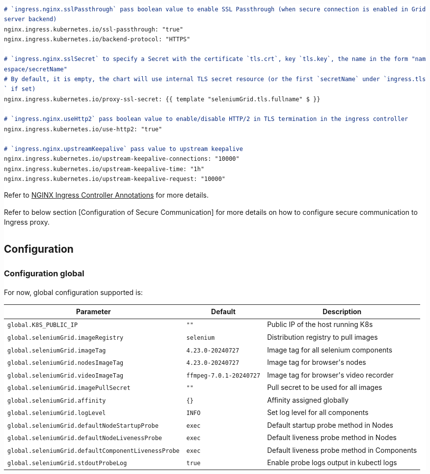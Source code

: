 ```markdown
# `ingress.nginx.sslPassthrough` pass boolean value to enable SSL Passthrough (when secure connection is enabled in Grid server backend)
nginx.ingress.kubernetes.io/ssl-passthrough: "true"
nginx.ingress.kubernetes.io/backend-protocol: "HTTPS"

# `ingress.nginx.sslSecret` to specify a Secret with the certificate `tls.crt`, key `tls.key`, the name in the form "namespace/secretName"
# By default, it is empty, the chart will use internal TLS secret resource (or the first `secretName` under `ingress.tls` if set)
nginx.ingress.kubernetes.io/proxy-ssl-secret: {{ template "seleniumGrid.tls.fullname" $ }}

# `ingress.nginx.useHttp2` pass boolean value to enable/disable HTTP/2 in TLS termination in the ingress controller
nginx.ingress.kubernetes.io/use-http2: "true"

# `ingress.nginx.upstreamKeepalive` pass value to upstream keepalive
nginx.ingress.kubernetes.io/upstream-keepalive-connections: "10000"
nginx.ingress.kubernetes.io/upstream-keepalive-time: "1h"
nginx.ingress.kubernetes.io/upstream-keepalive-request: "10000"
```

Refer to [NGINX Ingress Controller Annotations](https://github.com/kubernetes/ingress-nginx/blob/main/docs/user-guide/nginx-configuration/annotations.md) for more details.

Refer to below section [Configuration of Secure Communication] for more details on how to configure secure communication to Ingress proxy.

## Configuration

### Configuration global
For now, global configuration supported is:

| Parameter                                           | Default                 | Description                                 |
|-----------------------------------------------------|-------------------------|---------------------------------------------|
| `global.K8S_PUBLIC_IP`                              | `""`                    | Public IP of the host running K8s           |
| `global.seleniumGrid.imageRegistry`                 | `selenium`              | Distribution registry to pull images        |
| `global.seleniumGrid.imageTag`                      | `4.23.0-20240727`       | Image tag for all selenium components       |
| `global.seleniumGrid.nodesImageTag`                 | `4.23.0-20240727`       | Image tag for browser's nodes               |
| `global.seleniumGrid.videoImageTag`                 | `ffmpeg-7.0.1-20240727` | Image tag for browser's video recorder      |
| `global.seleniumGrid.imagePullSecret`               | `""`                    | Pull secret to be used for all images       |
| `global.seleniumGrid.affinity`                      | `{}`                    | Affinity assigned globally                  |
| `global.seleniumGrid.logLevel`                      | `INFO`                  | Set log level for all components            |
| `global.seleniumGrid.defaultNodeStartupProbe`       | `exec`                  | Default startup probe method in Nodes       |
| `global.seleniumGrid.defaultNodeLivenessProbe`      | `exec`                  | Default liveness probe method in Nodes      |
| `global.seleniumGrid.defaultComponentLivenessProbe` | `exec`                  | Default liveness probe method in Components |
| `global.seleniumGrid.stdoutProbeLog`                | `true`                  | Enable probe logs output in kubectl logs    |
